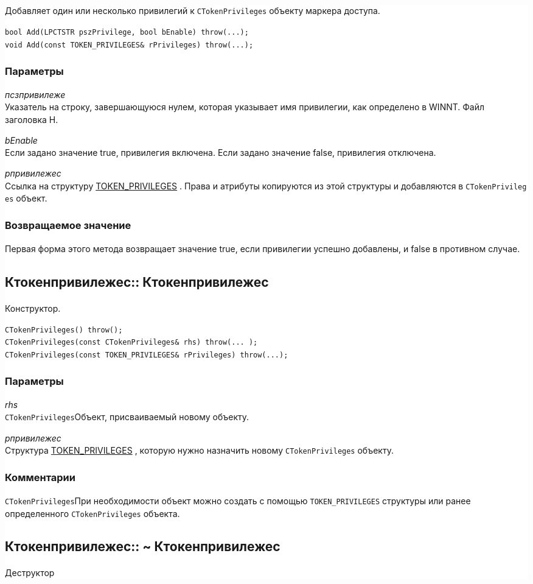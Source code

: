 Добавляет один или несколько привилегий к `CTokenPrivileges` объекту маркера доступа.

```
bool Add(LPCTSTR pszPrivilege, bool bEnable) throw(...);
void Add(const TOKEN_PRIVILEGES& rPrivileges) throw(...);
```

### <a name="parameters"></a>Параметры

*псзпривилеже*<br/>
Указатель на строку, завершающуюся нулем, которая указывает имя привилегии, как определено в WINNT. Файл заголовка H.

*bEnable*<br/>
Если задано значение true, привилегия включена. Если задано значение false, привилегия отключена.

*рпривилежес*<br/>
Ссылка на структуру [TOKEN_PRIVILEGES](/windows/win32/api/winnt/ns-winnt-token_privileges) . Права и атрибуты копируются из этой структуры и добавляются в `CTokenPrivileges` объект.

### <a name="return-value"></a>Возвращаемое значение

Первая форма этого метода возвращает значение true, если привилегии успешно добавлены, и false в противном случае.

## <a name="ctokenprivilegesctokenprivileges"></a><a name="ctokenprivileges"></a> Ктокенпривилежес:: Ктокенпривилежес

Конструктор.

```
CTokenPrivileges() throw();
CTokenPrivileges(const CTokenPrivileges& rhs) throw(... );
CTokenPrivileges(const TOKEN_PRIVILEGES& rPrivileges) throw(...);
```

### <a name="parameters"></a>Параметры

*rhs*<br/>
`CTokenPrivileges`Объект, присваиваемый новому объекту.

*рпривилежес*<br/>
Структура [TOKEN_PRIVILEGES](/windows/win32/api/winnt/ns-winnt-token_privileges) , которую нужно назначить новому `CTokenPrivileges` объекту.

### <a name="remarks"></a>Комментарии

`CTokenPrivileges`При необходимости объект можно создать с помощью `TOKEN_PRIVILEGES` структуры или ранее определенного `CTokenPrivileges` объекта.

## <a name="ctokenprivilegesctokenprivileges"></a><a name="dtor"></a> Ктокенпривилежес:: ~ Ктокенпривилежес

Деструктор
